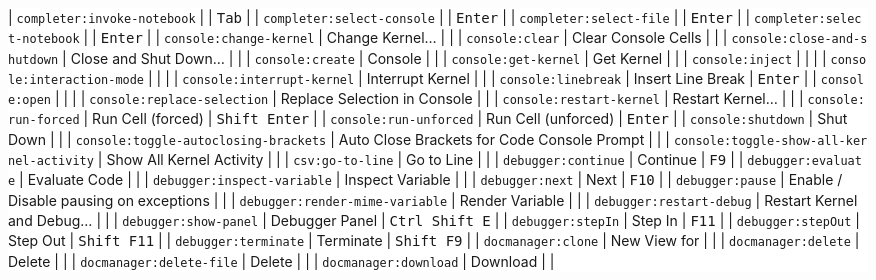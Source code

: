| `completer:invoke-notebook` |  | <kbd>Tab</kbd> |
| `completer:select-console` |  | <kbd>Enter</kbd> |
| `completer:select-file` |  | <kbd>Enter</kbd> |
| `completer:select-notebook` |  | <kbd>Enter</kbd> |
| `console:change-kernel` | Change Kernel… |  |
| `console:clear` | Clear Console Cells |  |
| `console:close-and-shutdown` | Close and Shut Down… |  |
| `console:create` | Console |  |
| `console:get-kernel` | Get Kernel |  |
| `console:inject` |  |  |
| `console:interaction-mode` |  |  |
| `console:interrupt-kernel` | Interrupt Kernel |  |
| `console:linebreak` | Insert Line Break | <kbd>Enter</kbd> |
| `console:open` |  |  |
| `console:replace-selection` | Replace Selection in Console |  |
| `console:restart-kernel` | Restart Kernel… |  |
| `console:run-forced` | Run Cell (forced) | <kbd>Shift Enter</kbd> |
| `console:run-unforced` | Run Cell (unforced) | <kbd>Enter</kbd> |
| `console:shutdown` | Shut Down |  |
| `console:toggle-autoclosing-brackets` | Auto Close Brackets for Code Console Prompt |  |
| `console:toggle-show-all-kernel-activity` | Show All Kernel Activity |  |
| `csv:go-to-line` | Go to Line |  |
| `debugger:continue` | Continue | <kbd>F9</kbd> |
| `debugger:evaluate` | Evaluate Code |  |
| `debugger:inspect-variable` | Inspect Variable |  |
| `debugger:next` | Next | <kbd>F10</kbd> |
| `debugger:pause` | Enable / Disable pausing on exceptions |  |
| `debugger:render-mime-variable` | Render Variable |  |
| `debugger:restart-debug` | Restart Kernel and Debug… |  |
| `debugger:show-panel` | Debugger Panel | <kbd>Ctrl Shift E</kbd> |
| `debugger:stepIn` | Step In | <kbd>F11</kbd> |
| `debugger:stepOut` | Step Out | <kbd>Shift F11</kbd> |
| `debugger:terminate` | Terminate | <kbd>Shift F9</kbd> |
| `docmanager:clone` | New View for  |  |
| `docmanager:delete` | Delete  |  |
| `docmanager:delete-file` | Delete  |  |
| `docmanager:download` | Download |  |